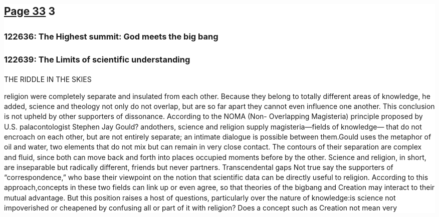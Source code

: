 ## [Page 33](122623eng.pdf#page=33) 3

### 122636: The Highest summit: God meets the big bang

### 122639: The Limits of scientific understanding

THE RIDDLE IN THE SKIES 
  
religion were completely separate and insulated from 
each other. Because they belong to totally different 
areas of knowledge, he added, science and theology not 
only do not overlap, but are so far apart they cannot 
even influence one another. 
This conclusion is not upheld by other supporters 
of dissonance. According to the NOMA (Non- 
Overlapping Magisteria) principle proposed by U.S. 
palacontologist Stephen Jay Gould? andothers, science 
and religion supply magisteria—fields of knowledge— 
that do not encroach on each other, but are not entirely 
separate; an intimate dialogue is possible between 
them.Gould uses the metaphor of oil and water, two 
elements that do not mix but can remain in very close 
contact. The contours of their separation are complex 
and fluid, since both can move back and forth into 
places occupied moments before by the other. Science 
and religion, in short, are inseparable but radically 
different, friends but never partners. 
Transcendental gaps 
Not true say the supporters of “correspondence,” 
who base their viewpoint on the notion that scientific 
data can be directly useful to religion. According to this 
approach,concepts in these two fields can link up or 
even agree, so that theories of the bigbang and Creation 
may interact to their mutual advantage. But this 
position raises a host of questions, particularly over the 
nature of knowledge:is science not impoverished or 
cheapened by confusing all or part of it with religion? 
Does a concept such as Creation not mean very 
